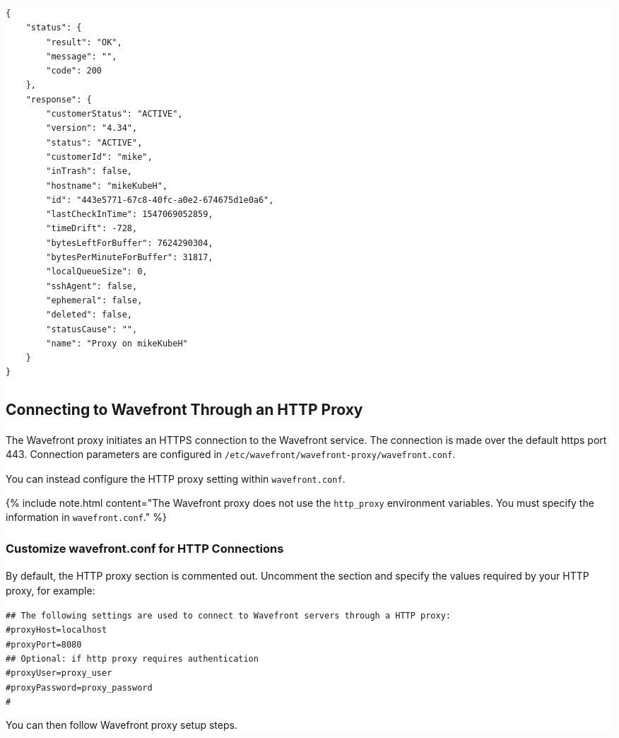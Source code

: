 
```
{
    "status": {
        "result": "OK",
        "message": "",
        "code": 200
    },
    "response": {
        "customerStatus": "ACTIVE",
        "version": "4.34",
        "status": "ACTIVE",
        "customerId": "mike",
        "inTrash": false,
        "hostname": "mikeKubeH",
        "id": "443e5771-67c8-40fc-a0e2-674675d1e0a6",
        "lastCheckInTime": 1547069052859,
        "timeDrift": -728,
        "bytesLeftForBuffer": 7624290304,
        "bytesPerMinuteForBuffer": 31817,
        "localQueueSize": 0,
        "sshAgent": false,
        "ephemeral": false,
        "deleted": false,
        "statusCause": "",
        "name": "Proxy on mikeKubeH"
    }
}
```

## Connecting to Wavefront Through an HTTP Proxy

The Wavefront proxy initiates an HTTPS connection to the Wavefront service. The connection is made over the default https port 443. Connection parameters are configured in `/etc/wavefront/wavefront-proxy/wavefront.conf`.

You can instead configure the HTTP proxy setting within `wavefront.conf`.


{% include note.html content="The Wavefront proxy does not use the `http_proxy` environment variables. You must specify the information in `wavefront.conf`." %}

### Customize wavefront.conf for HTTP Connections

By default, the HTTP proxy section is commented out. Uncomment the section and specify the values required by your HTTP proxy, for example:



```
## The following settings are used to connect to Wavefront servers through a HTTP proxy:
#proxyHost=localhost
#proxyPort=8080
## Optional: if http proxy requires authentication
#proxyUser=proxy_user
#proxyPassword=proxy_password
#
```
You can then follow Wavefront proxy setup steps.
